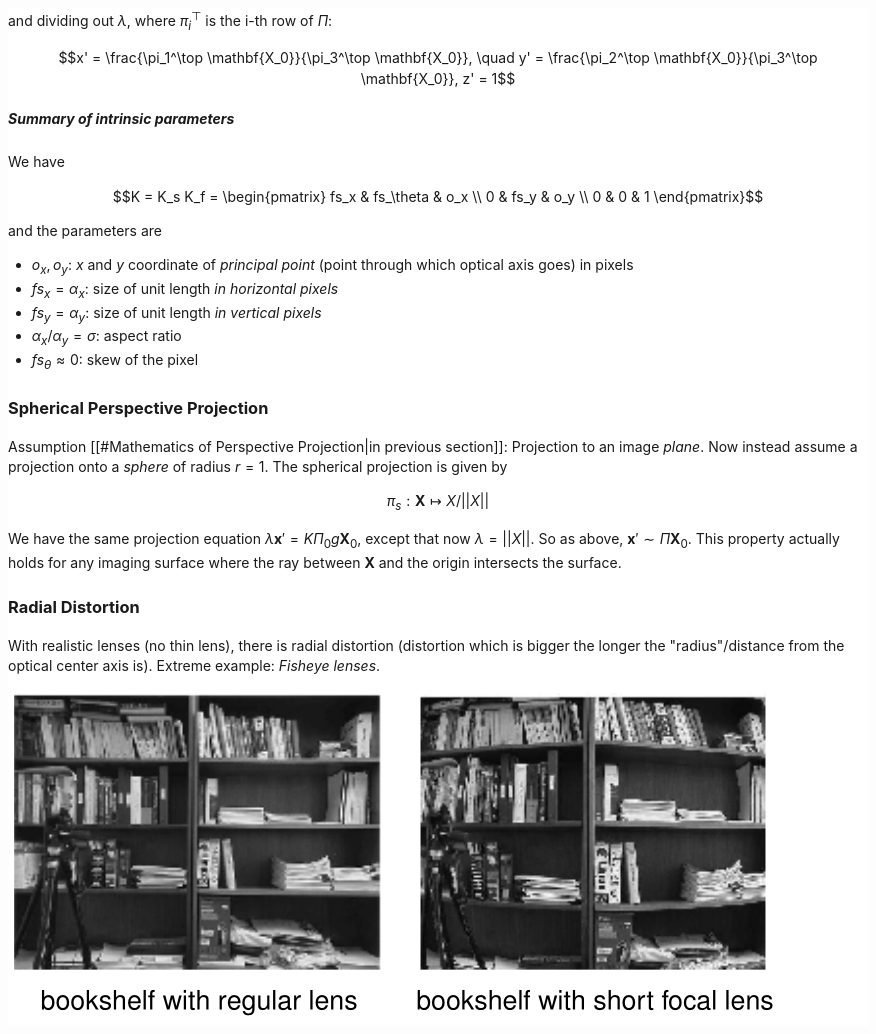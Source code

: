  and dividing out $\lambda$, where $\pi_i^\top$ is the i-th row of $\Pi$:
 
 $$x' = \frac{\pi_1^\top \mathbf{X_0}}{\pi_3^\top \mathbf{X_0}}, \quad y' = \frac{\pi_2^\top \mathbf{X_0}}{\pi_3^\top \mathbf{X_0}}, z' = 1$$
 
 ##### Summary of intrinsic parameters
 We have

$$K = K_s K_f = \begin{pmatrix} fs_x & fs_\theta & o_x \\ 0 & fs_y & o_y \\ 0 & 0 & 1 \end{pmatrix}$$

and the parameters are 
- $o_x, o_y$: $x$ and $y$ coordinate of *principal point* (point through which optical axis goes) in pixels
- $f s_x = \alpha_x$: size of unit length *in horizontal pixels*
- $f s_y = \alpha_y$: size of unit length *in vertical pixels*
- $\alpha_x / \alpha_y = \sigma$: aspect ratio
- $f s_\theta \approx 0$: skew of the pixel



### Spherical Perspective Projection
Assumption [[#Mathematics of Perspective Projection|in previous section]]: Projection to an image *plane*. Now instead assume a projection onto a *sphere* of radius $r = 1$. The spherical projection is given by 

$$\pi_s: \mathbf{X} \mapsto X / ||X||$$

We have the same projection equation $\lambda \mathbf{x}' = K \Pi_0 g \mathbf{X}_0$, except that now $\lambda = ||X||$. So as above, $\mathbf{x}' \sim \Pi \mathbf{X}_0$. This property actually holds for any imaging surface where the ray between $\mathbf{X}$ and the origin intersects the surface.


### Radial Distortion
With realistic lenses (no thin lens), there is radial distortion (distortion which is bigger the longer the "radius"/distance from the optical center axis is). Extreme example: *Fisheye lenses*.

![radial-distortion-bookshelves.png](./imgs/radial-distortion-bookshelves.png)

